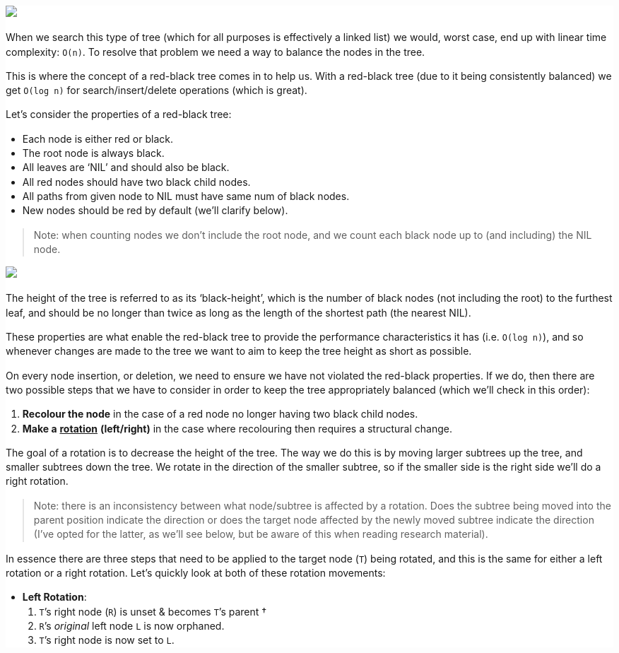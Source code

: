 ![](https://www.integralist.co.uk/images/bst-unbalanced.png)

When we search this type of tree (which for all purposes is effectively a linked list) we would, worst case, end up with linear time complexity: `O(n)`. To resolve that problem we need a way to balance the nodes in the tree.

This is where the concept of a red-black tree comes in to help us. With a red-black tree (due to it being consistently balanced) we get `O(log n)` for search/insert/delete operations (which is great).

Let’s consider the properties of a red-black tree:

-   Each node is either red or black.
-   The root node is always black.
-   All leaves are ‘NIL’ and should also be black.
-   All red nodes should have two black child nodes.
-   All paths from given node to NIL must have same num of black nodes.
-   New nodes should be red by default (we’ll clarify below).

> Note: when counting nodes we don’t include the root node, and we count each black node up to (and including) the NIL node.

![](https://www.integralist.co.uk/images/red-black-tree.png)

The height of the tree is referred to as its ‘black-height’, which is the number of black nodes (not including the root) to the furthest leaf, and should be no longer than twice as long as the length of the shortest path (the nearest NIL).

These properties are what enable the red-black tree to provide the performance characteristics it has (i.e. `O(log n)`), and so whenever changes are made to the tree we want to aim to keep the tree height as short as possible.

On every node insertion, or deletion, we need to ensure we have not violated the red-black properties. If we do, then there are two possible steps that we have to consider in order to keep the tree appropriately balanced (which we’ll check in this order):

1.  **Recolour the node** in the case of a red node no longer having two black child nodes.
2.  **Make a** [**rotation**](https://en.wikipedia.org/wiki/Tree_rotation) **(left/right)** in the case where recolouring then requires a structural change.

The goal of a rotation is to decrease the height of the tree. The way we do this is by moving larger subtrees up the tree, and smaller subtrees down the tree. We rotate in the direction of the smaller subtree, so if the smaller side is the right side we’ll do a right rotation.

> Note: there is an inconsistency between what node/subtree is affected by a rotation. Does the subtree being moved into the parent position indicate the direction or does the target node affected by the newly moved subtree indicate the direction (I’ve opted for the latter, as we’ll see below, but be aware of this when reading research material).

In essence there are three steps that need to be applied to the target node (`T`) being rotated, and this is the same for either a left rotation or a right rotation. Let’s quickly look at both of these rotation movements:

-   **Left Rotation**:
    1.  `T`’s right node (`R`) is unset & becomes `T`’s parent †
    2.  `R`’s *original* left node `L` is now orphaned.
    3.  `T`’s right node is now set to `L`.

